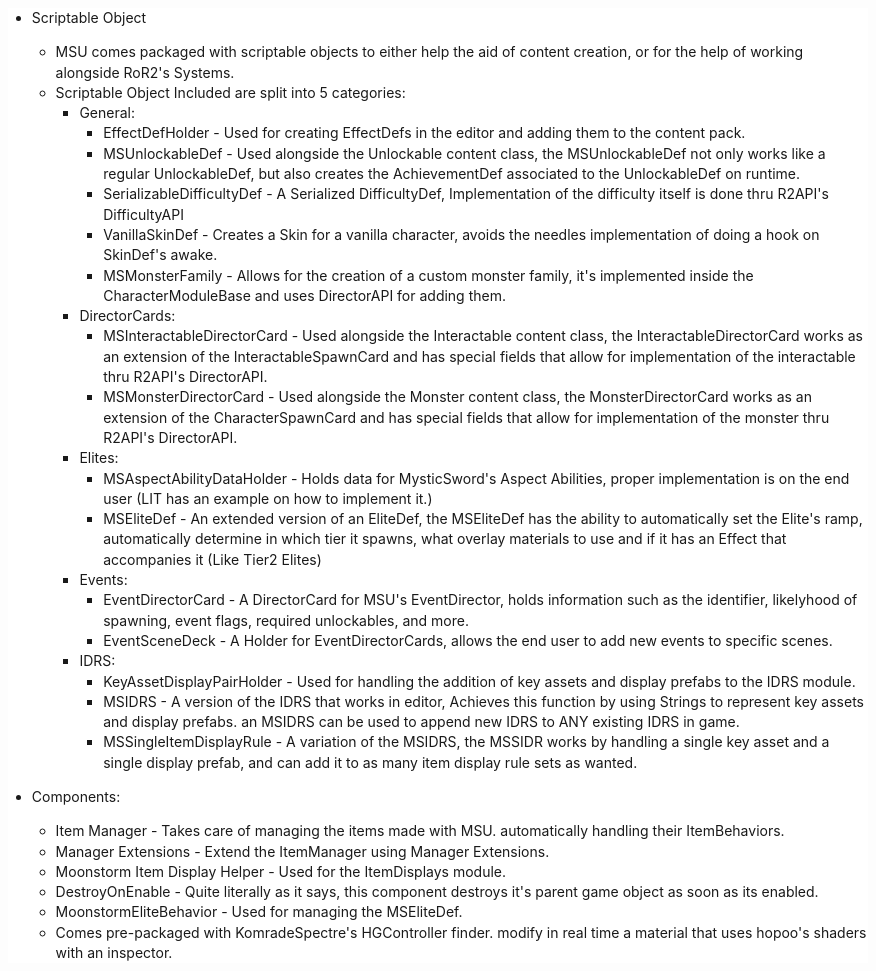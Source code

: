 - Scriptable Object
    - MSU comes packaged with scriptable objects to either help the aid of content creation, or for the help of working alongside RoR2's Systems.
    - Scriptable Object Included are split into 5 categories:
        - General:
            - EffectDefHolder - Used for creating EffectDefs in the editor and adding them to the content pack.
            - MSUnlockableDef - Used alongside the Unlockable content class, the MSUnlockableDef not only works like a regular UnlockableDef, but also creates the AchievementDef associated to the UnlockableDef on runtime.
            - SerializableDifficultyDef - A Serialized DifficultyDef, Implementation of the difficulty itself is done thru R2API's DifficultyAPI
            - VanillaSkinDef - Creates a Skin for a vanilla character, avoids the needles implementation of doing a hook on SkinDef's awake.
            - MSMonsterFamily - Allows for the creation of a custom monster family, it's implemented inside the CharacterModuleBase and uses DirectorAPI for adding them.
        - DirectorCards:
            - MSInteractableDirectorCard - Used alongside the Interactable content class, the InteractableDirectorCard works as an extension of the InteractableSpawnCard and has special fields that allow for implementation of the interactable thru R2API's DirectorAPI.
            - MSMonsterDirectorCard - Used alongside the Monster content class, the MonsterDirectorCard works as an extension of the CharacterSpawnCard and has special fields that allow for implementation of the monster thru R2API's DirectorAPI.
        - Elites:
            - MSAspectAbilityDataHolder - Holds data for MysticSword's Aspect Abilities, proper implementation is on the end user (LIT has an example on how to implement it.)
            - MSEliteDef - An extended version of an EliteDef, the MSEliteDef has the ability to automatically set the Elite's ramp, automatically determine in which tier it spawns, what overlay materials to use and if it has an Effect that accompanies it (Like Tier2 Elites)
        - Events:
            - EventDirectorCard - A DirectorCard for MSU's EventDirector, holds information such as the identifier, likelyhood of spawning, event flags, required unlockables, and more.
            - EventSceneDeck - A Holder for EventDirectorCards, allows the end user to add new events to specific scenes.
        - IDRS:
            - KeyAssetDisplayPairHolder - Used for handling the addition of key assets and display prefabs to the IDRS module.
            - MSIDRS - A version of the IDRS that works in editor, Achieves this function by using Strings to represent key assets and display prefabs. an MSIDRS can be used to append new IDRS to ANY existing IDRS in game.
            - MSSingleItemDisplayRule - A variation of the MSIDRS, the MSSIDR works by handling a single key asset and a single display prefab, and can add it to as many item display rule sets as wanted.

- Components:
    - Item Manager - Takes care of managing the items made with MSU. automatically handling their ItemBehaviors.
    - Manager Extensions - Extend the ItemManager using Manager Extensions.
    - Moonstorm Item Display Helper - Used for the ItemDisplays module.
    - DestroyOnEnable - Quite literally as it says, this component destroys it's parent game object as soon as its enabled.
    - MoonstormEliteBehavior - Used for managing the MSEliteDef.
    - Comes pre-packaged with KomradeSpectre's HGController finder. modify in real time a material that uses hopoo's shaders with an inspector.
